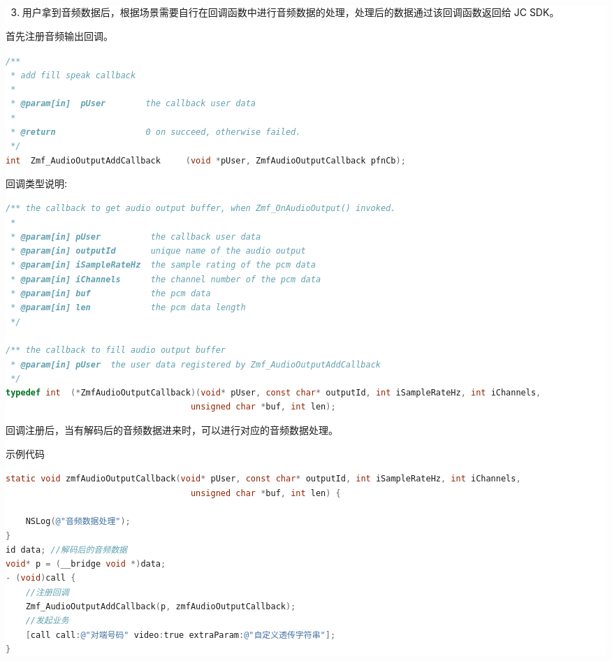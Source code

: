 3. 用户拿到音频数据后，根据场景需要自行在回调函数中进行音频数据的处理，处理后的数据通过该回调函数返回给 JC SDK。

首先注册音频输出回调。

``````objectivec
/**
 * add fill speak callback
 *
 * @param[in]  pUser        the callback user data
 *
 * @return                  0 on succeed, otherwise failed.
 */
int  Zmf_AudioOutputAddCallback     (void *pUser, ZmfAudioOutputCallback pfnCb);
``````

回调类型说明:

``````objectivec
/** the callback to get audio output buffer, when Zmf_OnAudioOutput() invoked.
 *
 * @param[in] pUser          the callback user data
 * @param[in] outputId       unique name of the audio output
 * @param[in] iSampleRateHz  the sample rating of the pcm data
 * @param[in] iChannels      the channel number of the pcm data
 * @param[in] buf            the pcm data
 * @param[in] len            the pcm data length
 */

/** the callback to fill audio output buffer
 * @param[in] pUser  the user data registered by Zmf_AudioOutputAddCallback
 */
typedef int  (*ZmfAudioOutputCallback)(void* pUser, const char* outputId, int iSampleRateHz, int iChannels,
                                     unsigned char *buf, int len);
``````

回调注册后，当有解码后的音频数据进来时，可以进行对应的音频数据处理。

示例代码

``````objectivec
static void zmfAudioOutputCallback(void* pUser, const char* outputId, int iSampleRateHz, int iChannels,
                                     unsigned char *buf, int len) {

    NSLog(@"音频数据处理");
}
id data; //解码后的音频数据
void* p = (__bridge void *)data;
- (void)call {
    //注册回调
    Zmf_AudioOutputAddCallback(p, zmfAudioOutputCallback);
    //发起业务
    [call call:@"对端号码" video:true extraParam:@"自定义透传字符串"];
}
``````
